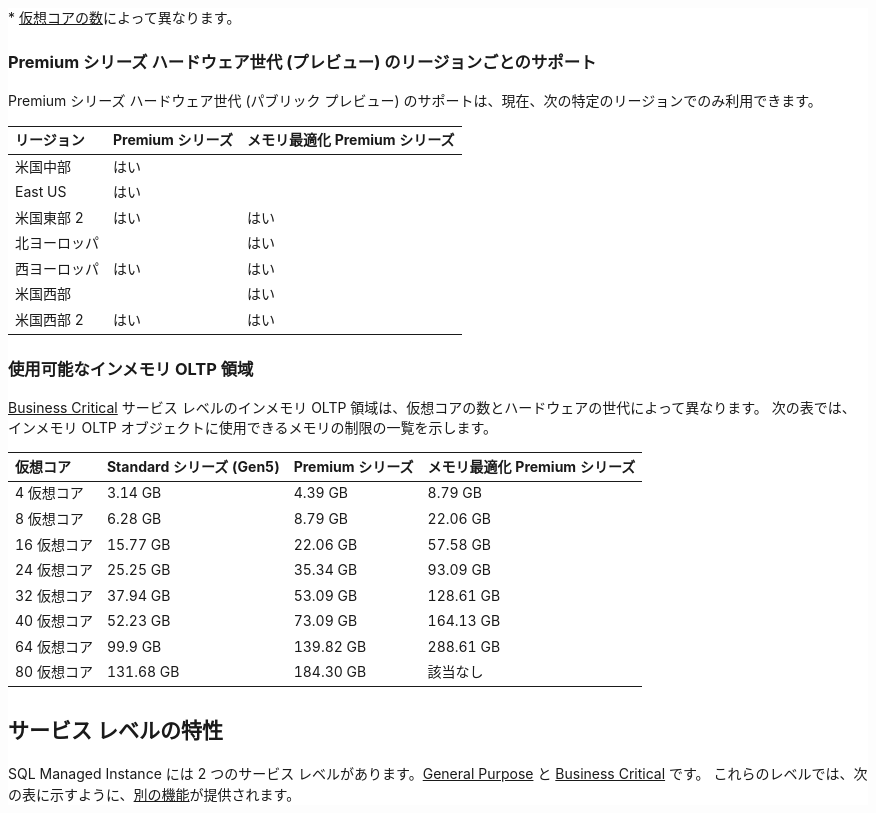 \* [仮想コアの数](#service-tier-characteristics)によって異なります。

### <a name="regional-support-for-premium-series-hardware-generations-preview"></a>Premium シリーズ ハードウェア世代 (プレビュー) のリージョンごとのサポート

Premium シリーズ ハードウェア世代 (パブリック プレビュー) のサポートは、現在、次の特定のリージョンでのみ利用できます。


| リージョン | **Premium シリーズ** | **メモリ最適化 Premium シリーズ** | 
|:--- |:--- |:--- |
| 米国中部 | はい |  | 
| East US  | はい |  | 
| 米国東部 2 | はい | はい | 
| 北ヨーロッパ |  | はい | 
| 西ヨーロッパ | はい | はい | 
| 米国西部 |  | はい |  
| 米国西部 2 | はい | はい | 


### <a name="in-memory-oltp-available-space"></a>使用可能なインメモリ OLTP 領域 

[Business Critical](../database/service-tier-business-critical.md) サービス レベルのインメモリ OLTP 領域は、仮想コアの数とハードウェアの世代によって異なります。 次の表では、インメモリ OLTP オブジェクトに使用できるメモリの制限の一覧を示します。

| **仮想コア** | **Standard シリーズ (Gen5)** | **Premium シリーズ** | **メモリ最適化 Premium シリーズ** | 
|:--- |:--- |:--- |:--- |
| 4 仮想コア    | 3.14 GB | 4.39 GB | 8.79 GB | 
| 8 仮想コア    | 6.28 GB | 8.79 GB | 22.06 GB |  
| 16 仮想コア | 15.77 GB | 22.06 GB | 57.58 GB |
| 24 仮想コア | 25.25 GB | 35.34 GB | 93.09 GB |
| 32 仮想コア | 37.94 GB | 53.09 GB | 128.61 GB |
| 40 仮想コア | 52.23 GB | 73.09 GB | 164.13 GB |
| 64 仮想コア | 99.9 GB | 139.82 GB | 288.61 GB |
| 80 仮想コア | 131.68 GB| 184.30 GB | 該当なし |

## <a name="service-tier-characteristics"></a>サービス レベルの特性

SQL Managed Instance には 2 つのサービス レベルがあります。[General Purpose](../database/service-tier-general-purpose.md) と [Business Critical](../database/service-tier-business-critical.md) です。 これらのレベルでは、次の表に示すように、[別の機能](../database/service-tiers-general-purpose-business-critical.md)が提供されます。
